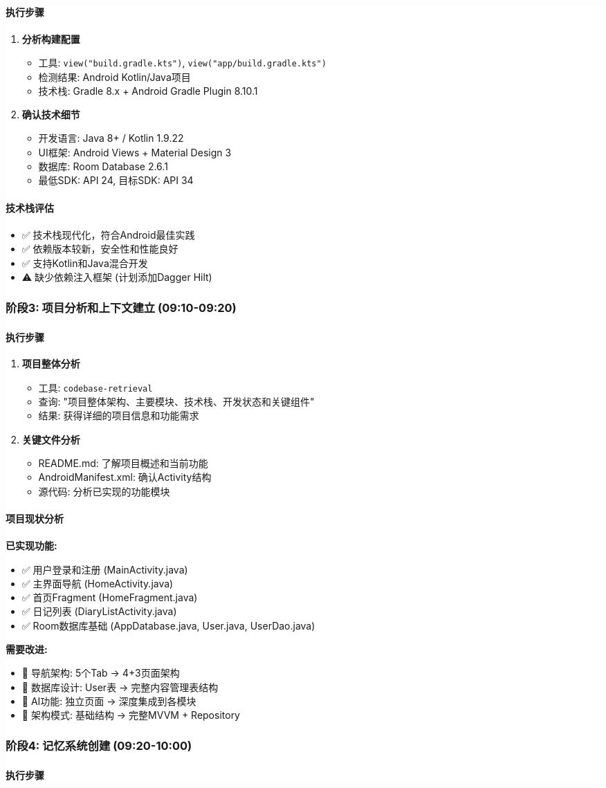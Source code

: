 #### 执行步骤

1. **分析构建配置**
   - 工具: `view("build.gradle.kts")`, `view("app/build.gradle.kts")`
   - 检测结果: Android Kotlin/Java项目
   - 技术栈: Gradle 8.x + Android Gradle Plugin 8.10.1

2. **确认技术细节**
   - 开发语言: Java 8+ / Kotlin 1.9.22
   - UI框架: Android Views + Material Design 3
   - 数据库: Room Database 2.6.1
   - 最低SDK: API 24, 目标SDK: API 34

#### 技术栈评估

- ✅ 技术栈现代化，符合Android最佳实践
- ✅ 依赖版本较新，安全性和性能良好
- ✅ 支持Kotlin和Java混合开发
- ⚠️ 缺少依赖注入框架 (计划添加Dagger Hilt)

### 阶段3: 项目分析和上下文建立 (09:10-09:20)

#### 执行步骤

1. **项目整体分析**
   - 工具: `codebase-retrieval`
   - 查询: "项目整体架构、主要模块、技术栈、开发状态和关键组件"
   - 结果: 获得详细的项目信息和功能需求

2. **关键文件分析**
   - README.md: 了解项目概述和当前功能
   - AndroidManifest.xml: 确认Activity结构
   - 源代码: 分析已实现的功能模块

#### 项目现状分析

**已实现功能:**

- ✅ 用户登录和注册 (MainActivity.java)
- ✅ 主界面导航 (HomeActivity.java)
- ✅ 首页Fragment (HomeFragment.java)
- ✅ 日记列表 (DiaryListActivity.java)
- ✅ Room数据库基础 (AppDatabase.java, User.java, UserDao.java)

**需要改进:**

- 🔄 导航架构: 5个Tab → 4+3页面架构
- 🔄 数据库设计: User表 → 完整内容管理表结构
- 🔄 AI功能: 独立页面 → 深度集成到各模块
- 🔄 架构模式: 基础结构 → 完整MVVM + Repository

### 阶段4: 记忆系统创建 (09:20-10:00)

#### 执行步骤
